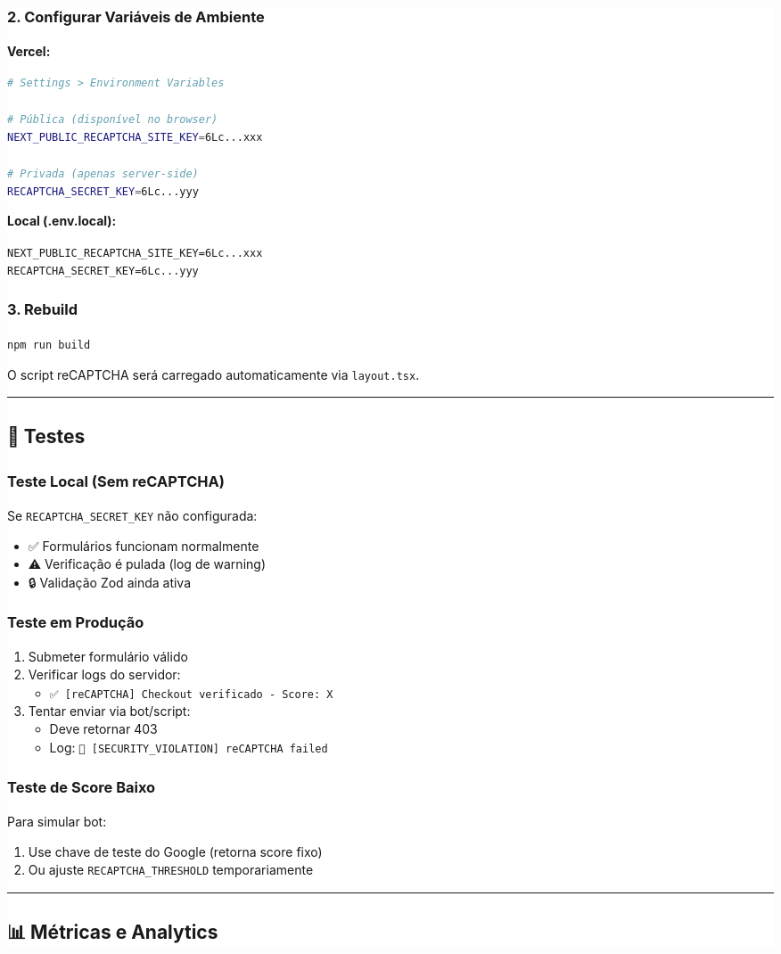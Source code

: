 ### 2. Configurar Variáveis de Ambiente

**Vercel:**
```bash
# Settings > Environment Variables

# Pública (disponível no browser)
NEXT_PUBLIC_RECAPTCHA_SITE_KEY=6Lc...xxx

# Privada (apenas server-side)
RECAPTCHA_SECRET_KEY=6Lc...yyy
```

**Local (.env.local):**
```env
NEXT_PUBLIC_RECAPTCHA_SITE_KEY=6Lc...xxx
RECAPTCHA_SECRET_KEY=6Lc...yyy
```

### 3. Rebuild
```bash
npm run build
```

O script reCAPTCHA será carregado automaticamente via `layout.tsx`.

---

## 🧪 Testes

### Teste Local (Sem reCAPTCHA)
Se `RECAPTCHA_SECRET_KEY` não configurada:
- ✅ Formulários funcionam normalmente
- ⚠️ Verificação é pulada (log de warning)
- 🔒 Validação Zod ainda ativa

### Teste em Produção
1. Submeter formulário válido
2. Verificar logs do servidor:
   - `✅ [reCAPTCHA] Checkout verificado - Score: X`
3. Tentar enviar via bot/script:
   - Deve retornar 403
   - Log: `🚫 [SECURITY_VIOLATION] reCAPTCHA failed`

### Teste de Score Baixo
Para simular bot:
1. Use chave de teste do Google (retorna score fixo)
2. Ou ajuste `RECAPTCHA_THRESHOLD` temporariamente

---

## 📊 Métricas e Analytics
